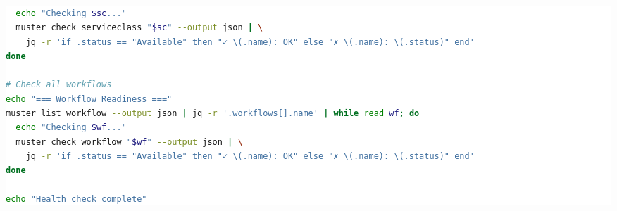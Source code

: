 ```bash
  echo "Checking $sc..."
  muster check serviceclass "$sc" --output json | \
    jq -r 'if .status == "Available" then "✓ \(.name): OK" else "✗ \(.name): \(.status)" end'
done

# Check all workflows
echo "=== Workflow Readiness ==="
muster list workflow --output json | jq -r '.workflows[].name' | while read wf; do
  echo "Checking $wf..."
  muster check workflow "$wf" --output json | \
    jq -r 'if .status == "Available" then "✓ \(.name): OK" else "✗ \(.name): \(.status)" end'
done

echo "Health check complete"
``` 